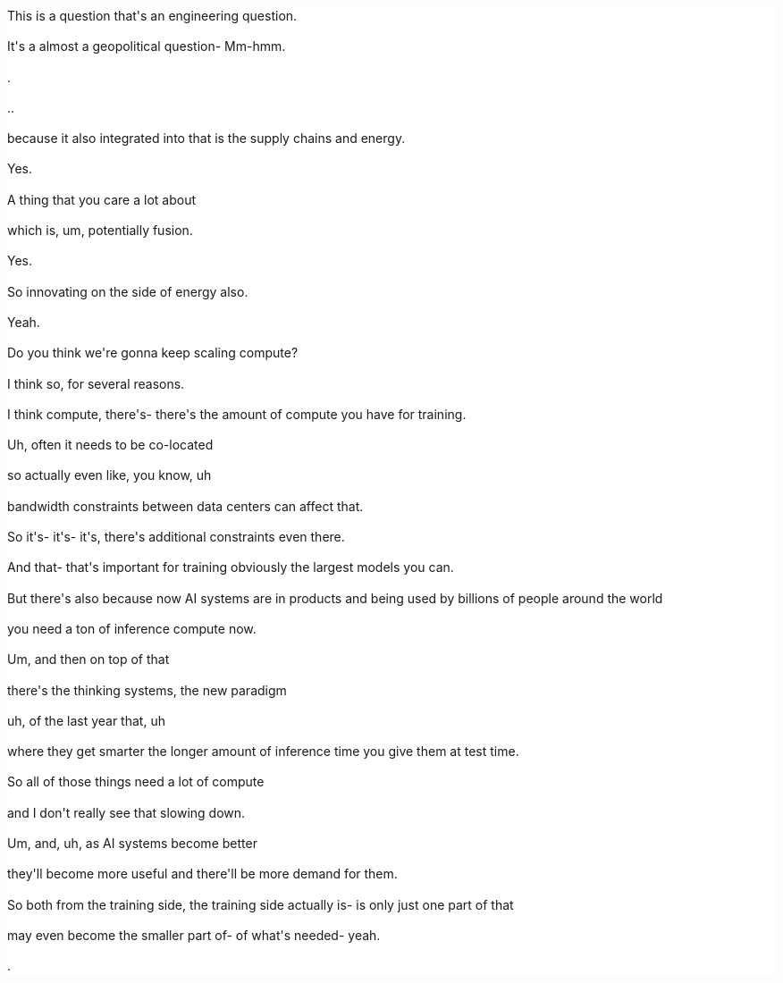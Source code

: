 This is a question that's an engineering question.

It's a almost a geopolitical question- Mm-hmm.

.

..

because it also integrated into that is the supply chains and energy.

Yes.

A thing that you care a lot about

which is, um, potentially fusion.

Yes.

So innovating on the side of energy also.

Yeah.

Do you think we're gonna keep scaling compute?

I think so, for several reasons.

I think compute, there's- there's the amount of compute you have for training.

Uh, often it needs to be co-located

so actually even like, you know, uh

bandwidth constraints between data centers can affect that.

So it's- it's- it's, there's additional constraints even there.

And that- that's important for training obviously the largest models you can.

But there's also because now AI systems are in products and being used by billions of people around the world

you need a ton of inference compute now.

Um, and then on top of that

there's the thinking systems, the new paradigm

uh, of the last year that, uh

where they get smarter the longer amount of inference time you give them at test time.

So all of those things need a lot of compute

and I don't really see that slowing down.

Um, and, uh, as AI systems become better

they'll become more useful and there'll be more demand for them.

So both from the training side, the training side actually is- is only just one part of that

may even become the smaller part of- of what's needed-  yeah.

.
